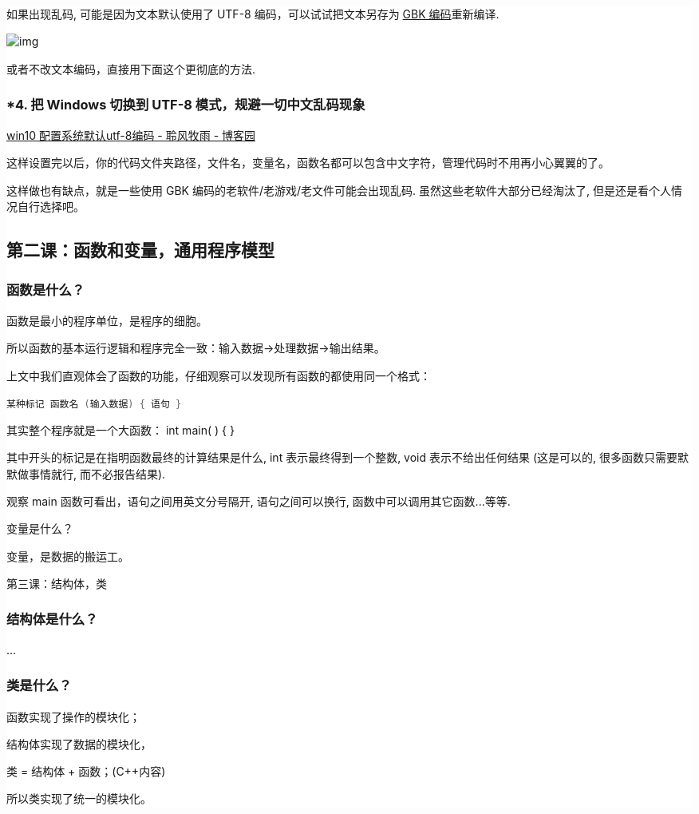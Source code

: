 如果出现乱码, 可能是因为文本默认使用了 UTF-8 编码，可以试试把文本另存为 [GBK 编码](https://zhida.zhihu.com/search?content_id=542784646&content_type=Answer&match_order=1&q=GBK+编码&zhida_source=entity)重新编译. 

![img](https://picx.zhimg.com/80/v2-252a8cb70c53a6501079f22aaf539749_720w.webp?source=2c26e567)

或者不改文本编码，直接用下面这个更彻底的方法.

### *4. 把 Windows 切换到 UTF-8 模式，规避一切中文乱码现象

[win10 配置系统默认utf-8编码 - 聆风牧雨 - 博客园](https://www.cnblogs.com/walker-world/p/9548852.html)

这样设置完以后，你的代码文件夹路径，文件名，变量名，函数名都可以包含中文字符，管理代码时不用再小心翼翼的了。

这样做也有缺点，就是一些使用 GBK 编码的老软件/老游戏/老文件可能会出现乱码. 虽然这些老软件大部分已经淘汰了, 但是还是看个人情况自行选择吧。



## 第二课：函数和变量，通用程序模型 

### 函数是什么？

函数是最小的程序单位，是程序的细胞。

所以函数的基本运行逻辑和程序完全一致：输入数据->处理数据->输出结果。



上文中我们直观体会了函数的功能，仔细观察可以发现所有函数的都使用同一个格式：

```c
某种标记 函数名 (输入数据) { 语句 }
```

其实整个程序就是一个大函数： int main( ) {   }

其中开头的标记是在指明函数最终的计算结果是什么, int 表示最终得到一个整数, void 表示不给出任何结果 (这是可以的, 很多函数只需要默默做事情就行, 而不必报告结果).

观察 main 函数可看出，语句之间用英文分号隔开, 语句之间可以换行, 函数中可以调用其它函数...等等.

变量是什么？

变量，是数据的搬运工。



第三课：结构体，类

### 结构体是什么？

...

### 类是什么？

函数实现了操作的模块化；

结构体实现了数据的模块化，

类 = 结构体 + 函数；(C++内容)

所以类实现了统一的模块化。

